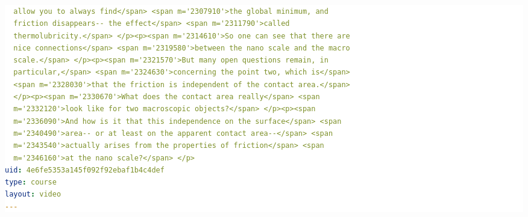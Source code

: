 ```yaml
  allow you to always find</span> <span m='2307910'>the global minimum, and
  friction disappears-- the effect</span> <span m='2311790'>called
  thermolubricity.</span> </p><p><span m='2314610'>So one can see that there are
  nice connections</span> <span m='2319580'>between the nano scale and the macro
  scale.</span> </p><p><span m='2321570'>But many open questions remain, in
  particular,</span> <span m='2324630'>concerning the point two, which is</span>
  <span m='2328030'>that the friction is independent of the contact area.</span>
  </p><p><span m='2330670'>What does the contact area really</span> <span
  m='2332120'>look like for two macroscopic objects?</span> </p><p><span
  m='2336090'>And how is it that this independence on the surface</span> <span
  m='2340490'>area-- or at least on the apparent contact area--</span> <span
  m='2343540'>actually arises from the properties of friction</span> <span
  m='2346160'>at the nano scale?</span> </p>
uid: 4e6fe5353a145f092f92ebaf1b4c4def
type: course
layout: video
---
```

